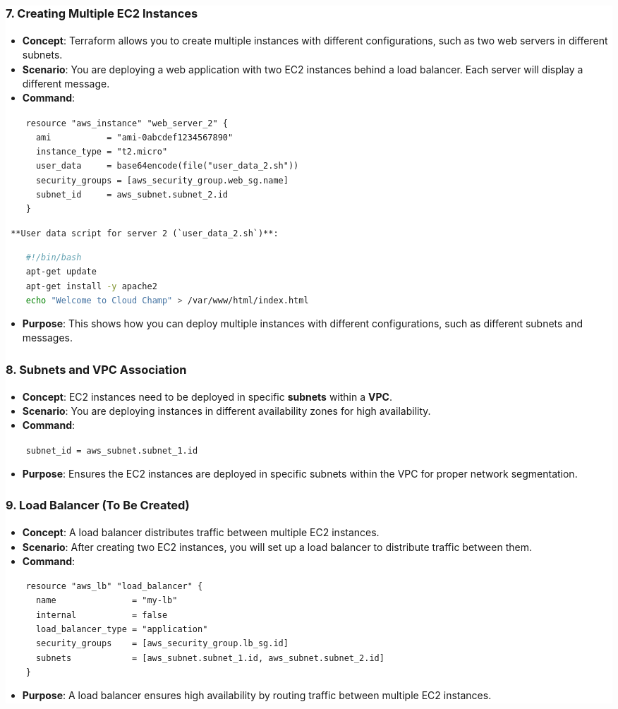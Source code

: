 ### 7. **Creating Multiple EC2 Instances**
   - **Concept**: Terraform allows you to create multiple instances with different configurations, such as two web servers in different subnets.
   - **Scenario**: You are deploying a web application with two EC2 instances behind a load balancer. Each server will display a different message.
   - **Command**:
 ```hcl
     resource "aws_instance" "web_server_2" {
       ami           = "ami-0abcdef1234567890"
       instance_type = "t2.micro"
       user_data     = base64encode(file("user_data_2.sh"))
       security_groups = [aws_security_group.web_sg.name]
       subnet_id     = aws_subnet.subnet_2.id
     }
 ```
     **User data script for server 2 (`user_data_2.sh`)**:
 ```bash
     #!/bin/bash
     apt-get update
     apt-get install -y apache2
     echo "Welcome to Cloud Champ" > /var/www/html/index.html
 ```
   - **Purpose**: This shows how you can deploy multiple instances with different configurations, such as different subnets and messages.

### 8. **Subnets and VPC Association**
   - **Concept**: EC2 instances need to be deployed in specific **subnets** within a **VPC**.
   - **Scenario**: You are deploying instances in different availability zones for high availability.
   - **Command**:
 ```hcl
     subnet_id = aws_subnet.subnet_1.id
 ```
   - **Purpose**: Ensures the EC2 instances are deployed in specific subnets within the VPC for proper network segmentation.

### 9. **Load Balancer (To Be Created)**
   - **Concept**: A load balancer distributes traffic between multiple EC2 instances.
   - **Scenario**: After creating two EC2 instances, you will set up a load balancer to distribute traffic between them.
   - **Command**:
 ```hcl
     resource "aws_lb" "load_balancer" {
       name               = "my-lb"
       internal           = false
       load_balancer_type = "application"
       security_groups    = [aws_security_group.lb_sg.id]
       subnets            = [aws_subnet.subnet_1.id, aws_subnet.subnet_2.id]
     }
 ```
   - **Purpose**: A load balancer ensures high availability by routing traffic between multiple EC2 instances.
